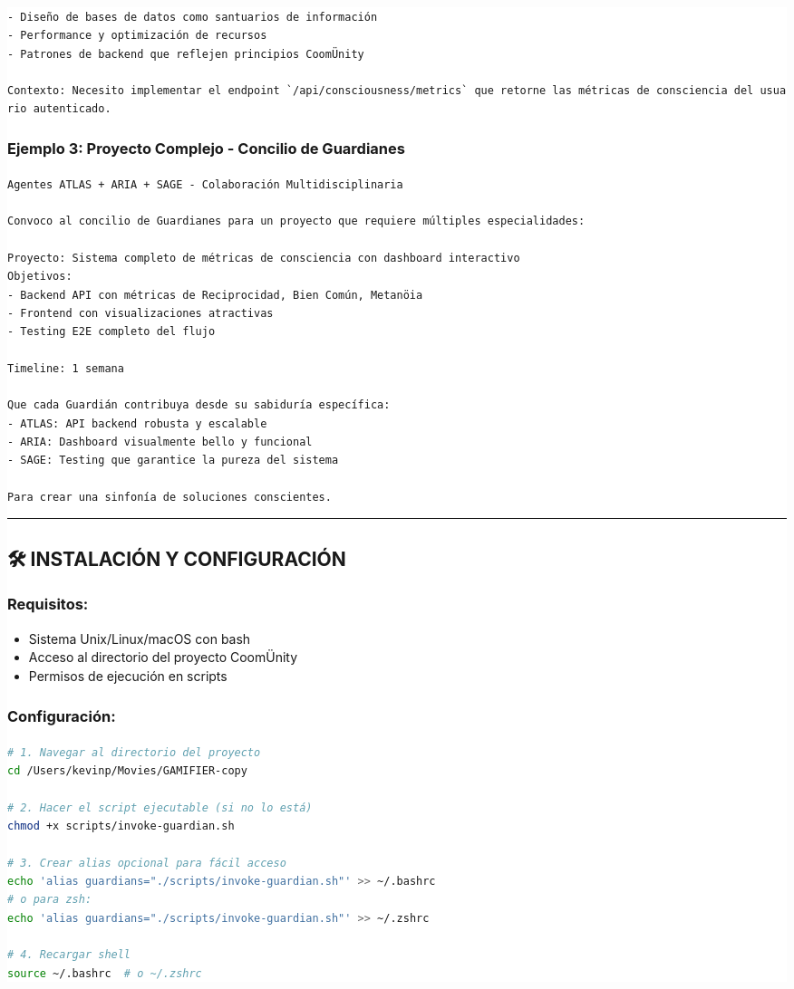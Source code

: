 ```
- Diseño de bases de datos como santuarios de información
- Performance y optimización de recursos
- Patrones de backend que reflejen principios CoomÜnity

Contexto: Necesito implementar el endpoint `/api/consciousness/metrics` que retorne las métricas de consciencia del usuario autenticado.
```

### **Ejemplo 3: Proyecto Complejo - Concilio de Guardianes**
```
Agentes ATLAS + ARIA + SAGE - Colaboración Multidisciplinaria

Convoco al concilio de Guardianes para un proyecto que requiere múltiples especialidades:

Proyecto: Sistema completo de métricas de consciencia con dashboard interactivo
Objetivos: 
- Backend API con métricas de Reciprocidad, Bien Común, Metanöia
- Frontend con visualizaciones atractivas
- Testing E2E completo del flujo

Timeline: 1 semana

Que cada Guardián contribuya desde su sabiduría específica:
- ATLAS: API backend robusta y escalable
- ARIA: Dashboard visualmente bello y funcional  
- SAGE: Testing que garantice la pureza del sistema

Para crear una sinfonía de soluciones conscientes.
```

---

## 🛠️ **INSTALACIÓN Y CONFIGURACIÓN**

### **Requisitos:**
- Sistema Unix/Linux/macOS con bash
- Acceso al directorio del proyecto CoomÜnity
- Permisos de ejecución en scripts

### **Configuración:**
```bash
# 1. Navegar al directorio del proyecto
cd /Users/kevinp/Movies/GAMIFIER-copy

# 2. Hacer el script ejecutable (si no lo está)
chmod +x scripts/invoke-guardian.sh

# 3. Crear alias opcional para fácil acceso
echo 'alias guardians="./scripts/invoke-guardian.sh"' >> ~/.bashrc
# o para zsh:
echo 'alias guardians="./scripts/invoke-guardian.sh"' >> ~/.zshrc

# 4. Recargar shell
source ~/.bashrc  # o ~/.zshrc
```
